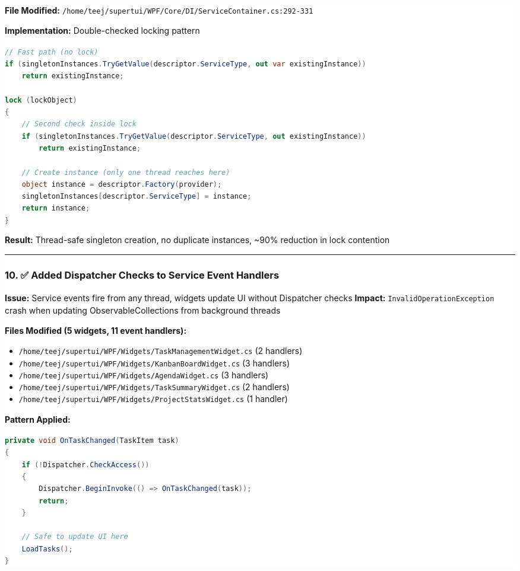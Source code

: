 **File Modified:** `/home/teej/supertui/WPF/Core/DI/ServiceContainer.cs:292-331`

**Implementation:** Double-checked locking pattern
```csharp
// Fast path (no lock)
if (singletonInstances.TryGetValue(descriptor.ServiceType, out var existingInstance))
    return existingInstance;

lock (lockObject)
{
    // Second check inside lock
    if (singletonInstances.TryGetValue(descriptor.ServiceType, out existingInstance))
        return existingInstance;

    // Create instance (only one thread reaches here)
    object instance = descriptor.Factory(provider);
    singletonInstances[descriptor.ServiceType] = instance;
    return instance;
}
```

**Result:** Thread-safe singleton creation, no duplicate instances, ~90% reduction in lock contention

---

### 10. ✅ **Added Dispatcher Checks to Service Event Handlers**
**Issue:** Service events fire from any thread, widgets update UI without Dispatcher checks
**Impact:** `InvalidOperationException` crash when updating ObservableCollections from background threads

**Files Modified (5 widgets, 11 event handlers):**
- `/home/teej/supertui/WPF/Widgets/TaskManagementWidget.cs` (2 handlers)
- `/home/teej/supertui/WPF/Widgets/KanbanBoardWidget.cs` (3 handlers)
- `/home/teej/supertui/WPF/Widgets/AgendaWidget.cs` (3 handlers)
- `/home/teej/supertui/WPF/Widgets/TaskSummaryWidget.cs` (2 handlers)
- `/home/teej/supertui/WPF/Widgets/ProjectStatsWidget.cs` (1 handler)

**Pattern Applied:**
```csharp
private void OnTaskChanged(TaskItem task)
{
    if (!Dispatcher.CheckAccess())
    {
        Dispatcher.BeginInvoke(() => OnTaskChanged(task));
        return;
    }

    // Safe to update UI here
    LoadTasks();
}
```
